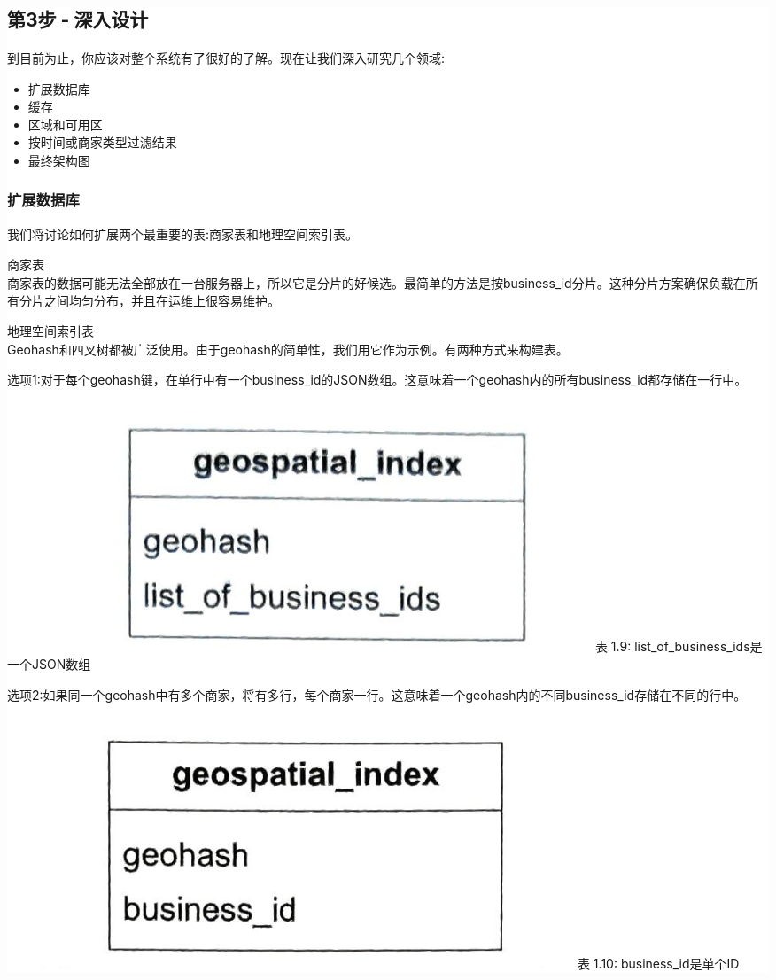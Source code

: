 ## 第3步 - 深入设计

到目前为止，你应该对整个系统有了很好的了解。现在让我们深入研究几个领域:
- 扩展数据库
- 缓存
- 区域和可用区
- 按时间或商家类型过滤结果
- 最终架构图

### 扩展数据库
我们将讨论如何扩展两个最重要的表:商家表和地理空间索引表。

商家表  
商家表的数据可能无法全部放在一台服务器上，所以它是分片的好候选。最简单的方法是按business_id分片。这种分片方案确保负载在所有分片之间均匀分布，并且在运维上很容易维护。

地理空间索引表  
Geohash和四叉树都被广泛使用。由于geohash的简单性，我们用它作为示例。有两种方式来构建表。

选项1:对于每个geohash键，在单行中有一个business_id的JSON数组。这意味着一个geohash内的所有business_id都存储在一行中。

![list_of_business_ids是一个JSON数组](../images/v2/chapter01/Table1.9.png)
表 1.9: list_of_business_ids是一个JSON数组

选项2:如果同一个geohash中有多个商家，将有多行，每个商家一行。这意味着一个geohash内的不同business_id存储在不同的行中。

![business_id是单个ID](../images/v2/chapter01/Table1.10.png)
表 1.10: business_id是单个ID
